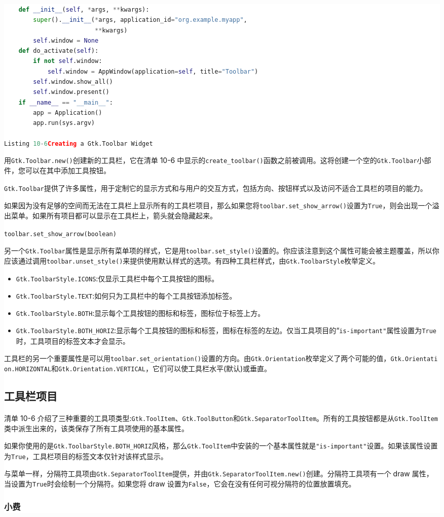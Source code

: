 ```py
    def __init__(self, *args, **kwargs):
        super().__init__(*args, application_id="org.example.myapp",
                         **kwargs)
        self.window = None
    def do_activate(self):
        if not self.window:
            self.window = AppWindow(application=self, title="Toolbar")
        self.window.show_all()
        self.window.present()
    if __name__ == "__main__":
        app = Application()
        app.run(sys.argv)

Listing 10-6Creating a Gtk.Toolbar Widget

```

用`Gtk.Toolbar.new()`创建新的工具栏，它在清单 10-6 中显示的`create_toolbar()`函数之前被调用。这将创建一个空的`Gtk.Toolbar`小部件，您可以在其中添加工具按钮。

`Gtk.Toolbar`提供了许多属性，用于定制它的显示方式和与用户的交互方式，包括方向、按钮样式以及访问不适合工具栏的项目的能力。

如果因为没有足够的空间而无法在工具栏上显示所有的工具栏项目，那么如果您将`toolbar.set_show_arrow()`设置为`True`，则会出现一个溢出菜单。如果所有项目都可以显示在工具栏上，箭头就会隐藏起来。

```py
toolbar.set_show_arrow(boolean)

```

另一个`Gtk.Toolbar`属性是显示所有菜单项的样式，它是用`toolbar.set_style()`设置的。你应该注意到这个属性可能会被主题覆盖，所以你应该通过调用`toolbar.unset_style()`来提供使用默认样式的选项。有四种工具栏样式，由`Gtk.ToolbarStyle`枚举定义。

*   `Gtk.ToolbarStyle.ICONS`:仅显示工具栏中每个工具按钮的图标。

*   `Gtk.ToolbarStyle.TEXT`:如何只为工具栏中的每个工具按钮添加标签。

*   `Gtk.ToolbarStyle.BOTH`:显示每个工具按钮的图标和标签，图标位于标签上方。

*   `Gtk.ToolbarStyle.BOTH_HORIZ`:显示每个工具按钮的图标和标签，图标在标签的左边。仅当工具项目的“`is-important"`属性设置为`True`时，工具项目的标签文本才会显示。

工具栏的另一个重要属性是可以用`toolbar.set_orientation()`设置的方向。由`Gtk.Orientation`枚举定义了两个可能的值，`Gtk.Orientation.HORIZONTAL`和`Gtk.Orientation.VERTICAL`，它们可以使工具栏水平(默认)或垂直。

## 工具栏项目

清单 10-6 介绍了三种重要的工具项类型:`Gtk.ToolItem`、`Gtk.ToolButton`和`Gtk.SeparatorToolItem`。所有的工具按钮都是从`Gtk.ToolItem`类中派生出来的，该类保存了所有工具项使用的基本属性。

如果你使用的是`Gtk.ToolbarStyle.BOTH_HORIZ`风格，那么`Gtk.ToolItem`中安装的一个基本属性就是`"is-important"`设置。如果该属性设置为`True`，工具栏项目的标签文本仅针对该样式显示。

与菜单一样，分隔符工具项由`Gtk.SeparatorToolItem`提供，并由`Gtk.SeparatorToolItem.new()`创建。分隔符工具项有一个 draw 属性，当设置为`True`时会绘制一个分隔符。如果您将 draw 设置为`False`，它会在没有任何可视分隔符的位置放置填充。

### 小费
